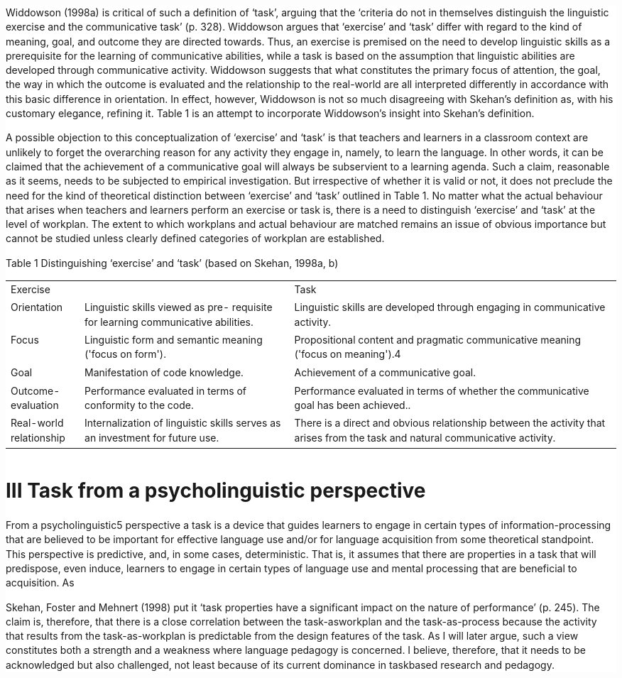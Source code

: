 Widdowson (1998a) is critical of such a definition of ‘task’, arguing that the ‘criteria do not in themselves distinguish the linguistic exercise and the communicative task’ (p. 328). Widdowson argues that ‘exercise’ and ‘task’ differ with regard to the kind of meaning, goal, and outcome they are directed towards. Thus, an exercise is premised on the need to develop linguistic skills as a prerequisite for the learning of communicative abilities, while a task is based on the assumption that linguistic abilities are developed through communicative activity. Widdowson suggests that what constitutes the primary focus of attention, the goal, the way in which the outcome is evaluated and the relationship to the real-world are all interpreted differently in accordance with this basic difference in orientation. In effect, however, Widdowson is not so much disagreeing with Skehan’s definition as, with his customary elegance, refining it. Table 1 is an attempt to incorporate Widdowson’s insight into Skehan’s definition.

A possible objection to this conceptualization of ‘exercise’ and ‘task’ is that teachers and learners in a classroom context are unlikely to forget the overarching reason for any activity they engage in, namely, to learn the language. In other words, it can be claimed that the achievement of a communicative goal will always be subservient to a learning agenda. Such a claim, reasonable as it seems, needs to be subjected to empirical investigation. But irrespective of whether it is valid or not, it does not preclude the need for the kind of theoretical distinction between ‘exercise’ and ‘task’ outlined in Table 1. No matter what the actual behaviour that arises when teachers and learners perform an exercise or task is, there is a need to distinguish ‘exercise’ and ‘task’ at the level of workplan. The extent to which workplans and actual behaviour are matched remains an issue of obvious importance but cannot be studied unless clearly defined categories of workplan are established.

Table 1 Distinguishing ‘exercise’ and ‘task’ (based on Skehan, 1998a, b)   

<html><body><table><tr><td>Exercise</td><td></td><td>Task</td></tr><tr><td>Orientation</td><td>Linguistic skills viewed as pre- requisite for learning communicative abilities.</td><td>Linguistic skills are developed through engaging in communicative activity.</td></tr><tr><td>Focus</td><td>Linguistic form and semantic meaning (&#x27;focus on form&#x27;).</td><td>Propositional content and pragmatic communicative meaning (&#x27;focus on meaning&#x27;).4</td></tr><tr><td>Goal</td><td>Manifestation of code knowledge.</td><td>Achievement of a communicative goal.</td></tr><tr><td>Outcome- evaluation</td><td>Performance evaluated in terms of conformity to the code.</td><td>Performance evaluated in terms of whether the communicative goal has been achieved..</td></tr><tr><td>Real-world relationship</td><td>Internalization of linguistic skills serves as an investment for future use.</td><td>There is a direct and obvious relationship between the activity that arises from the task and natural communicative activity.</td></tr></table></body></html>

# III Task from a psycholinguistic perspective

From a psycholinguistic5 perspective a task is a device that guides learners to engage in certain types of information-processing that are believed to be important for effective language use and/or for language acquisition from some theoretical standpoint. This perspective is predictive, and, in some cases, deterministic. That is, it assumes that there are properties in a task that will predispose, even induce, learners to engage in certain types of language use and mental processing that are beneficial to acquisition. As

Skehan, Foster and Mehnert (1998) put it ‘task properties have a significant impact on the nature of performance’ (p. 245). The claim is, therefore, that there is a close correlation between the task-asworkplan and the task-as-process because the activity that results from the task-as-workplan is predictable from the design features of the task. As I will later argue, such a view constitutes both a strength and a weakness where language pedagogy is concerned. I believe, therefore, that it needs to be acknowledged but also challenged, not least because of its current dominance in taskbased research and pedagogy.

